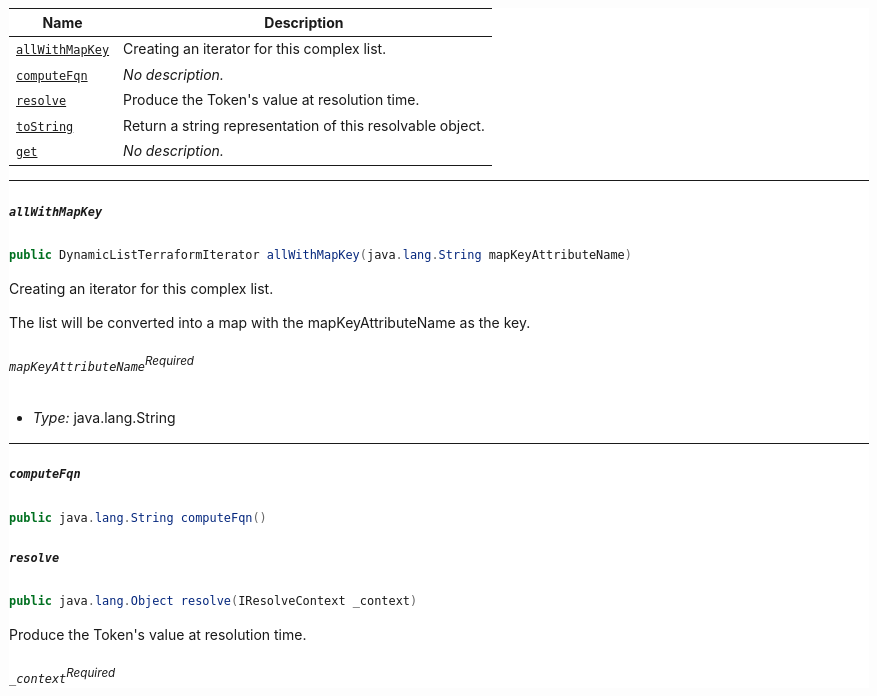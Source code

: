 | **Name** | **Description** |
| --- | --- |
| <code><a href="#@cdktf/provider-opentelekomcloud.dataOpentelekomcloudCesMetricsV1.DataOpentelekomcloudCesMetricsV1MetaDataList.allWithMapKey">allWithMapKey</a></code> | Creating an iterator for this complex list. |
| <code><a href="#@cdktf/provider-opentelekomcloud.dataOpentelekomcloudCesMetricsV1.DataOpentelekomcloudCesMetricsV1MetaDataList.computeFqn">computeFqn</a></code> | *No description.* |
| <code><a href="#@cdktf/provider-opentelekomcloud.dataOpentelekomcloudCesMetricsV1.DataOpentelekomcloudCesMetricsV1MetaDataList.resolve">resolve</a></code> | Produce the Token's value at resolution time. |
| <code><a href="#@cdktf/provider-opentelekomcloud.dataOpentelekomcloudCesMetricsV1.DataOpentelekomcloudCesMetricsV1MetaDataList.toString">toString</a></code> | Return a string representation of this resolvable object. |
| <code><a href="#@cdktf/provider-opentelekomcloud.dataOpentelekomcloudCesMetricsV1.DataOpentelekomcloudCesMetricsV1MetaDataList.get">get</a></code> | *No description.* |

---

##### `allWithMapKey` <a name="allWithMapKey" id="@cdktf/provider-opentelekomcloud.dataOpentelekomcloudCesMetricsV1.DataOpentelekomcloudCesMetricsV1MetaDataList.allWithMapKey"></a>

```java
public DynamicListTerraformIterator allWithMapKey(java.lang.String mapKeyAttributeName)
```

Creating an iterator for this complex list.

The list will be converted into a map with the mapKeyAttributeName as the key.

###### `mapKeyAttributeName`<sup>Required</sup> <a name="mapKeyAttributeName" id="@cdktf/provider-opentelekomcloud.dataOpentelekomcloudCesMetricsV1.DataOpentelekomcloudCesMetricsV1MetaDataList.allWithMapKey.parameter.mapKeyAttributeName"></a>

- *Type:* java.lang.String

---

##### `computeFqn` <a name="computeFqn" id="@cdktf/provider-opentelekomcloud.dataOpentelekomcloudCesMetricsV1.DataOpentelekomcloudCesMetricsV1MetaDataList.computeFqn"></a>

```java
public java.lang.String computeFqn()
```

##### `resolve` <a name="resolve" id="@cdktf/provider-opentelekomcloud.dataOpentelekomcloudCesMetricsV1.DataOpentelekomcloudCesMetricsV1MetaDataList.resolve"></a>

```java
public java.lang.Object resolve(IResolveContext _context)
```

Produce the Token's value at resolution time.

###### `_context`<sup>Required</sup> <a name="_context" id="@cdktf/provider-opentelekomcloud.dataOpentelekomcloudCesMetricsV1.DataOpentelekomcloudCesMetricsV1MetaDataList.resolve.parameter._context"></a>
